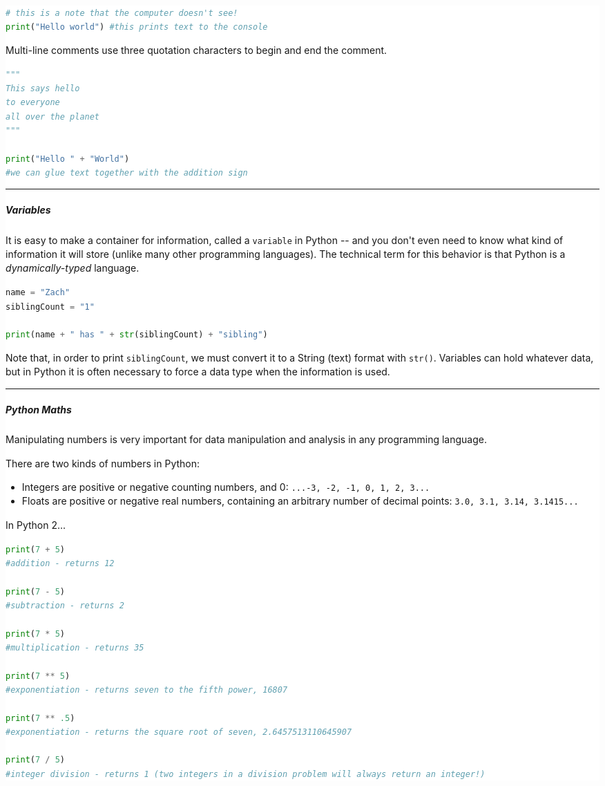 ```python
# this is a note that the computer doesn't see!
print("Hello world") #this prints text to the console
```

Multi-line comments use three quotation characters to begin and end the comment.

```python
"""
This says hello
to everyone
all over the planet
"""

print("Hello " + "World") 
#we can glue text together with the addition sign
```

-----

##### Variables
It is easy to make a container for information, called a `variable` in Python -- and you don't even need to know what kind of information it will store (unlike many other programming languages). The technical term for this behavior is that Python is a *dynamically-typed* language.

```python
name = "Zach"
siblingCount = "1"

print(name + " has " + str(siblingCount) + "sibling")
```

Note that, in order to print `siblingCount`, we must convert it to a String (text) format with `str()`. Variables can hold whatever data, but in Python it is often necessary to force a data type when the information is used.

-----

##### Python Maths
Manipulating numbers is very important for data manipulation and analysis in any programming language.

There are two kinds of numbers in Python:

- Integers are positive or negative counting numbers, and 0: `...-3, -2, -1, 0, 1, 2, 3...`
- Floats are positive or negative real numbers, containing an arbitrary number of decimal points: `3.0, 3.1, 3.14, 3.1415...`

In Python 2...

```python
print(7 + 5) 
#addition - returns 12

print(7 - 5) 
#subtraction - returns 2

print(7 * 5) 
#multiplication - returns 35

print(7 ** 5) 
#exponentiation - returns seven to the fifth power, 16807

print(7 ** .5) 
#exponentiation - returns the square root of seven, 2.6457513110645907

print(7 / 5) 
#integer division - returns 1 (two integers in a division problem will always return an integer!)

```